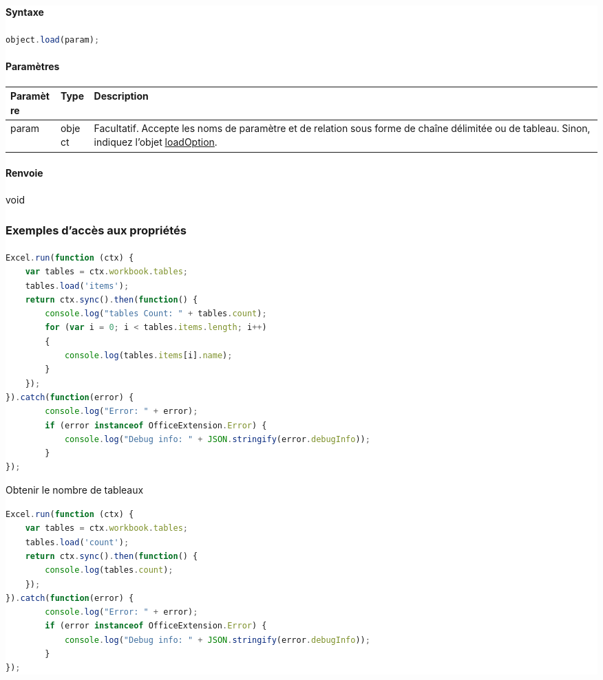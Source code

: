 #### Syntaxe
```js
object.load(param);
```

#### Paramètres
| Paramètre   | Type|Description|
|:---------------|:--------|:----------|
|param|object|Facultatif. Accepte les noms de paramètre et de relation sous forme de chaîne délimitée ou de tableau. Sinon, indiquez l’objet [loadOption](loadoption.md).|

#### Renvoie
void
### Exemples d’accès aux propriétés

```js
Excel.run(function (ctx) { 
	var tables = ctx.workbook.tables;
	tables.load('items');
	return ctx.sync().then(function() {
		console.log("tables Count: " + tables.count);
		for (var i = 0; i < tables.items.length; i++)
		{
			console.log(tables.items[i].name);
		}
	});
}).catch(function(error) {
		console.log("Error: " + error);
		if (error instanceof OfficeExtension.Error) {
			console.log("Debug info: " + JSON.stringify(error.debugInfo));
		}
});
```

Obtenir le nombre de tableaux

```js
Excel.run(function (ctx) { 
	var tables = ctx.workbook.tables;
	tables.load('count');
	return ctx.sync().then(function() {
		console.log(tables.count);
	});
}).catch(function(error) {
		console.log("Error: " + error);
		if (error instanceof OfficeExtension.Error) {
			console.log("Debug info: " + JSON.stringify(error.debugInfo));
		}
});
```

